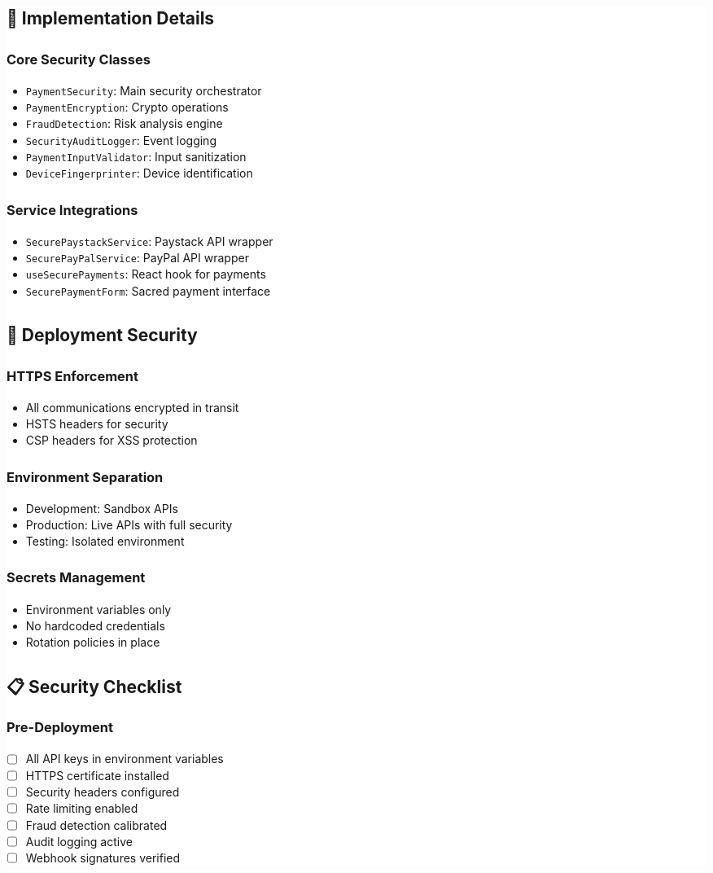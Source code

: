 ## 🔧 Implementation Details

### Core Security Classes

- `PaymentSecurity`: Main security orchestrator
- `PaymentEncryption`: Crypto operations
- `FraudDetection`: Risk analysis engine
- `SecurityAuditLogger`: Event logging
- `PaymentInputValidator`: Input sanitization
- `DeviceFingerprinter`: Device identification

### Service Integrations

- `SecurePaystackService`: Paystack API wrapper
- `SecurePayPalService`: PayPal API wrapper
- `useSecurePayments`: React hook for payments
- `SecurePaymentForm`: Sacred payment interface

## 🚀 Deployment Security

### HTTPS Enforcement

- All communications encrypted in transit
- HSTS headers for security
- CSP headers for XSS protection

### Environment Separation

- Development: Sandbox APIs
- Production: Live APIs with full security
- Testing: Isolated environment

### Secrets Management

- Environment variables only
- No hardcoded credentials
- Rotation policies in place

## 📋 Security Checklist

### Pre-Deployment

- [ ] All API keys in environment variables
- [ ] HTTPS certificate installed
- [ ] Security headers configured
- [ ] Rate limiting enabled
- [ ] Fraud detection calibrated
- [ ] Audit logging active
- [ ] Webhook signatures verified
